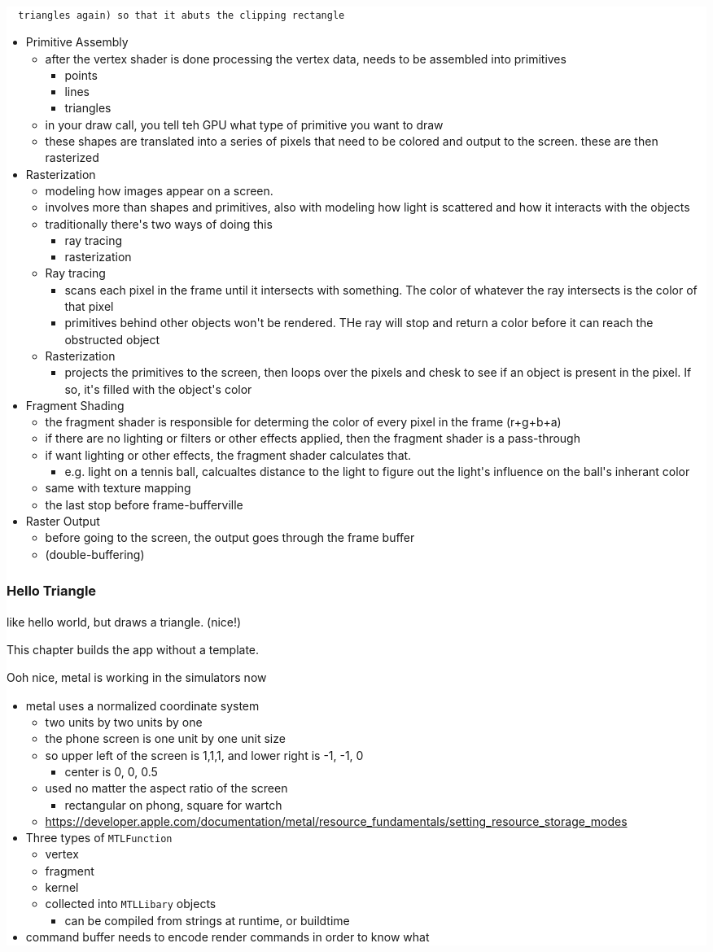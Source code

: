       triangles again) so that it abuts the clipping rectangle
* Primitive Assembly
  - after the vertex shader is done processing the vertex data, needs to be
    assembled into primitives
    - points
    - lines
    - triangles
  - in your draw call, you tell teh GPU what type of primitive you want to
    draw
  - these shapes are translated into a series of pixels that need to be
    colored and output to the screen. these are then rasterized
* Rasterization
  - modeling how images appear on a screen.
  - involves more than shapes and primitives, also with modeling how light
    is scattered and how it interacts with the objects
  - traditionally there's two ways of doing this
    - ray tracing
    - rasterization
  - Ray tracing
    - scans each pixel in the frame until it intersects with something.
      The color of whatever the ray intersects is the color of that pixel
    - primitives behind other objects won't be rendered. THe ray will stop
      and return a color before it can reach the obstructed object
  - Rasterization
    - projects the primitives to the screen, then loops over the pixels
      and chesk to see if an object is present in the pixel. If so,
      it's filled with the object's color
* Fragment Shading
  - the fragment shader is responsible for determing the color of every
    pixel in the frame (r+g+b+a)
  - if there are no lighting or filters or other effects applied, then
    the fragment shader is a pass-through
  - if want lighting or other effects, the fragment shader calculates that.
    - e.g. light on a tennis ball, calcualtes distance to the light to
      figure out the light's influence on the ball's inherant color
  - same with texture mapping
  - the last stop before frame-bufferville
* Raster Output
  - before going to the screen, the output goes through the frame buffer
  - (double-buffering)

### Hello Triangle

like hello world, but draws a triangle. (nice!)

This chapter builds the app without a template. 

Ooh nice, metal is working in the simulators now

* metal uses a normalized coordinate system
  - two units by two units by one
  - the phone screen is one unit by one unit size
  - so upper left of the screen is 1,1,1, and lower right is -1, -1, 0
    - center is 0, 0, 0.5
  - used no matter the aspect ratio of the screen
    - rectangular on phong, square for wartch
  - https://developer.apple.com/documentation/metal/resource_fundamentals/setting_resource_storage_modes
* Three types of `MTLFunction`
  - vertex
  - fragment
  - kernel
  - collected into `MTLLibary` objects
    - can be compiled from strings at runtime, or buildtime
* command buffer needs to encode render commands in order to know what